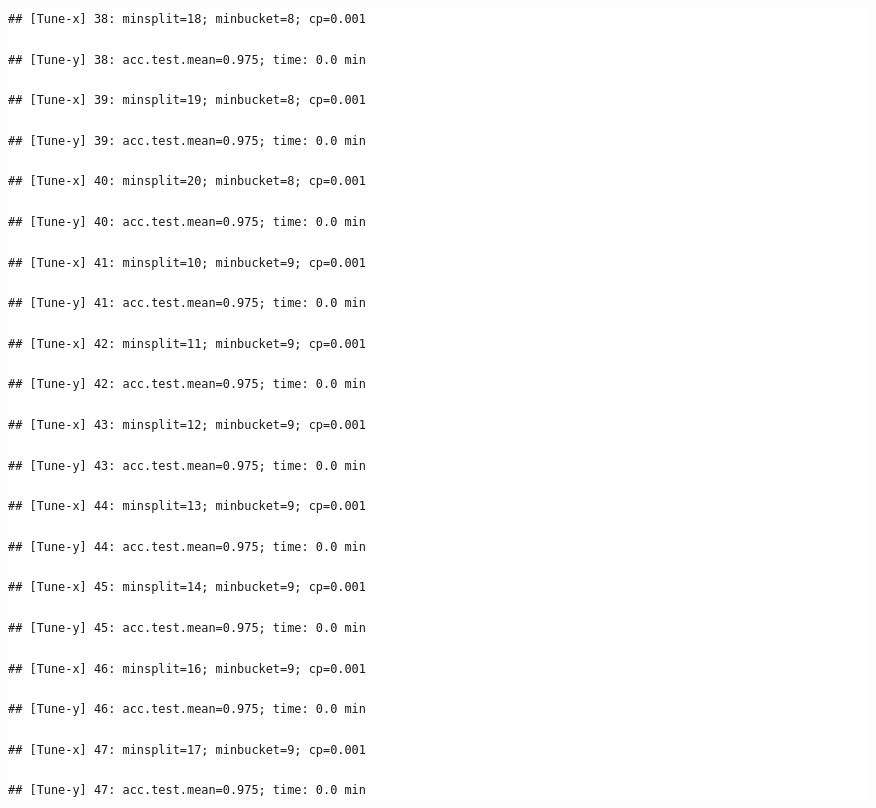     ## [Tune-x] 38: minsplit=18; minbucket=8; cp=0.001

    ## [Tune-y] 38: acc.test.mean=0.975; time: 0.0 min

    ## [Tune-x] 39: minsplit=19; minbucket=8; cp=0.001

    ## [Tune-y] 39: acc.test.mean=0.975; time: 0.0 min

    ## [Tune-x] 40: minsplit=20; minbucket=8; cp=0.001

    ## [Tune-y] 40: acc.test.mean=0.975; time: 0.0 min

    ## [Tune-x] 41: minsplit=10; minbucket=9; cp=0.001

    ## [Tune-y] 41: acc.test.mean=0.975; time: 0.0 min

    ## [Tune-x] 42: minsplit=11; minbucket=9; cp=0.001

    ## [Tune-y] 42: acc.test.mean=0.975; time: 0.0 min

    ## [Tune-x] 43: minsplit=12; minbucket=9; cp=0.001

    ## [Tune-y] 43: acc.test.mean=0.975; time: 0.0 min

    ## [Tune-x] 44: minsplit=13; minbucket=9; cp=0.001

    ## [Tune-y] 44: acc.test.mean=0.975; time: 0.0 min

    ## [Tune-x] 45: minsplit=14; minbucket=9; cp=0.001

    ## [Tune-y] 45: acc.test.mean=0.975; time: 0.0 min

    ## [Tune-x] 46: minsplit=16; minbucket=9; cp=0.001

    ## [Tune-y] 46: acc.test.mean=0.975; time: 0.0 min

    ## [Tune-x] 47: minsplit=17; minbucket=9; cp=0.001

    ## [Tune-y] 47: acc.test.mean=0.975; time: 0.0 min
